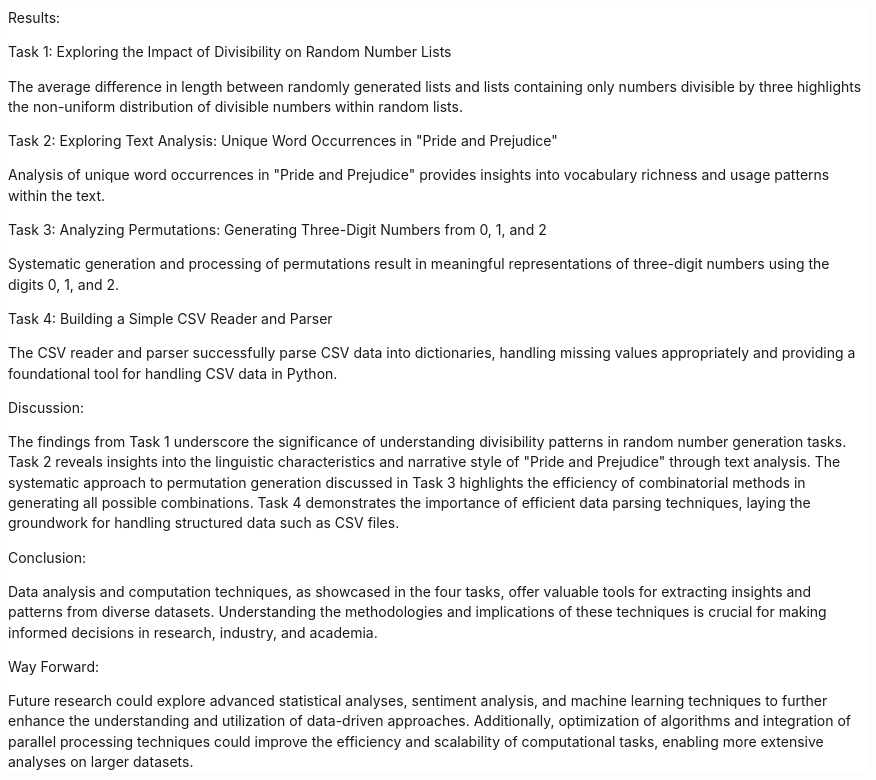 Results:

Task 1: Exploring the Impact of Divisibility on Random Number Lists

The average difference in length between randomly generated lists and lists containing only numbers divisible by three highlights the non-uniform distribution of divisible numbers within random lists.

Task 2: Exploring Text Analysis: Unique Word Occurrences in "Pride and Prejudice"

Analysis of unique word occurrences in "Pride and Prejudice" provides insights into vocabulary richness and usage patterns within the text.

Task 3: Analyzing Permutations: Generating Three-Digit Numbers from 0, 1, and 2

Systematic generation and processing of permutations result in meaningful representations of three-digit numbers using the digits 0, 1, and 2.

Task 4: Building a Simple CSV Reader and Parser

The CSV reader and parser successfully parse CSV data into dictionaries, handling missing values appropriately and providing a foundational tool for handling CSV data in Python.


Discussion:

The findings from Task 1 underscore the significance of understanding divisibility patterns in random number generation tasks.
Task 2 reveals insights into the linguistic characteristics and narrative style of "Pride and Prejudice" through text analysis.
The systematic approach to permutation generation discussed in Task 3 highlights the efficiency of combinatorial methods in generating all possible combinations.
Task 4 demonstrates the importance of efficient data parsing techniques, laying the groundwork for handling structured data such as CSV files.


Conclusion:

Data analysis and computation techniques, as showcased in the four tasks, offer valuable tools for extracting insights and patterns from diverse datasets.
Understanding the methodologies and implications of these techniques is crucial for making informed decisions in research, industry, and academia.


Way Forward:

Future research could explore advanced statistical analyses, sentiment analysis, and machine learning techniques to further enhance the understanding and utilization of data-driven approaches.
Additionally, optimization of algorithms and integration of parallel processing techniques could improve the efficiency and scalability of computational tasks, enabling more extensive analyses on larger datasets.

